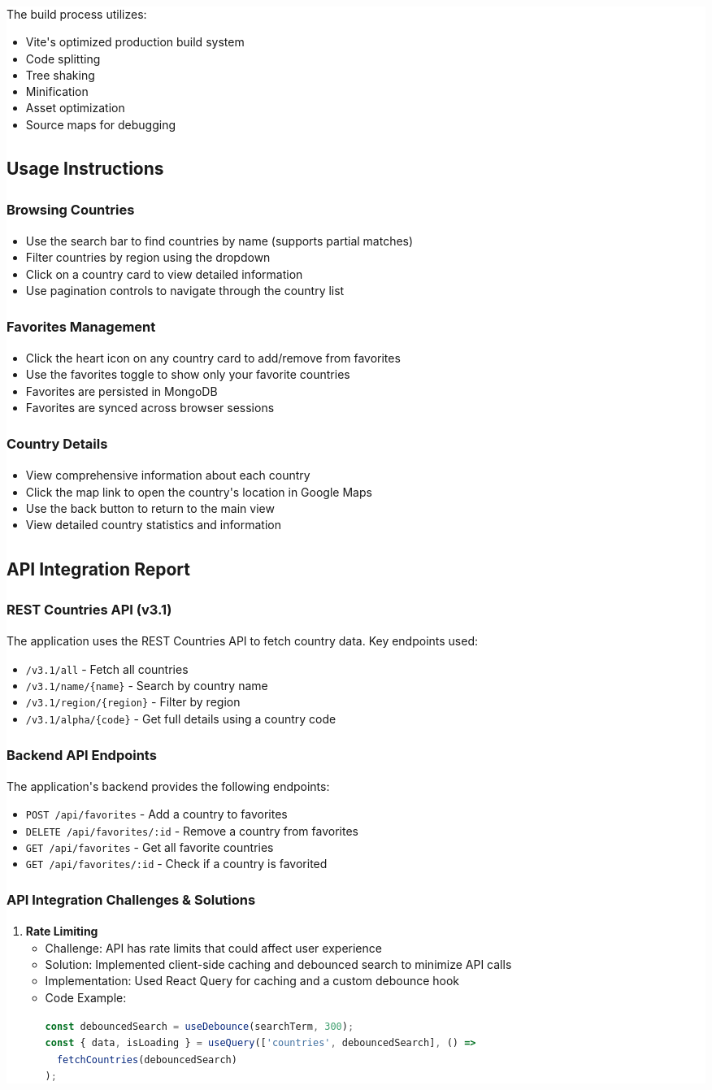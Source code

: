 The build process utilizes:
- Vite's optimized production build system
- Code splitting
- Tree shaking
- Minification
- Asset optimization
- Source maps for debugging

## Usage Instructions

### Browsing Countries
- Use the search bar to find countries by name (supports partial matches)
- Filter countries by region using the dropdown
- Click on a country card to view detailed information
- Use pagination controls to navigate through the country list

### Favorites Management
- Click the heart icon on any country card to add/remove from favorites
- Use the favorites toggle to show only your favorite countries
- Favorites are persisted in MongoDB
- Favorites are synced across browser sessions

### Country Details
- View comprehensive information about each country
- Click the map link to open the country's location in Google Maps
- Use the back button to return to the main view
- View detailed country statistics and information

## API Integration Report

### REST Countries API (v3.1)
The application uses the REST Countries API to fetch country data. Key endpoints used:
- `/v3.1/all` - Fetch all countries
- `/v3.1/name/{name}` - Search by country name
- `/v3.1/region/{region}` - Filter by region
- `/v3.1/alpha/{code}` - Get full details using a country code

### Backend API Endpoints
The application's backend provides the following endpoints:
- `POST /api/favorites` - Add a country to favorites
- `DELETE /api/favorites/:id` - Remove a country from favorites
- `GET /api/favorites` - Get all favorite countries
- `GET /api/favorites/:id` - Check if a country is favorited

### API Integration Challenges & Solutions

1. **Rate Limiting**
   - Challenge: API has rate limits that could affect user experience
   - Solution: Implemented client-side caching and debounced search to minimize API calls
   - Implementation: Used React Query for caching and a custom debounce hook
   - Code Example:
     ```javascript
     const debouncedSearch = useDebounce(searchTerm, 300);
     const { data, isLoading } = useQuery(['countries', debouncedSearch], () => 
       fetchCountries(debouncedSearch)
     );
     ```

